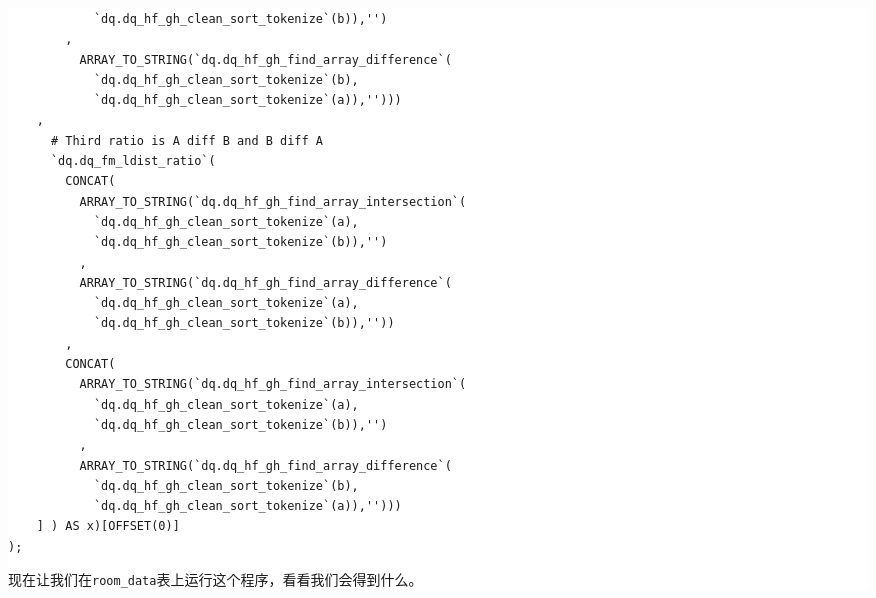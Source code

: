 ```
            `dq.dq_hf_gh_clean_sort_tokenize`(b)),'')
        , 
          ARRAY_TO_STRING(`dq.dq_hf_gh_find_array_difference`(
            `dq.dq_hf_gh_clean_sort_tokenize`(b),
            `dq.dq_hf_gh_clean_sort_tokenize`(a)),'')))
    , 
      # Third ratio is A diff B and B diff A
      `dq.dq_fm_ldist_ratio`(
        CONCAT(
          ARRAY_TO_STRING(`dq.dq_hf_gh_find_array_intersection`(
            `dq.dq_hf_gh_clean_sort_tokenize`(a),
            `dq.dq_hf_gh_clean_sort_tokenize`(b)),'')
          , 
          ARRAY_TO_STRING(`dq.dq_hf_gh_find_array_difference`(
            `dq.dq_hf_gh_clean_sort_tokenize`(a),
            `dq.dq_hf_gh_clean_sort_tokenize`(b)),''))
        ,
        CONCAT(
          ARRAY_TO_STRING(`dq.dq_hf_gh_find_array_intersection`(
            `dq.dq_hf_gh_clean_sort_tokenize`(a),
            `dq.dq_hf_gh_clean_sort_tokenize`(b)),'')
          , 
          ARRAY_TO_STRING(`dq.dq_hf_gh_find_array_difference`(
            `dq.dq_hf_gh_clean_sort_tokenize`(b),
            `dq.dq_hf_gh_clean_sort_tokenize`(a)),''))) 
    ] ) AS x)[OFFSET(0)]
);
```

现在让我们在`room_data`表上运行这个程序，看看我们会得到什么。
